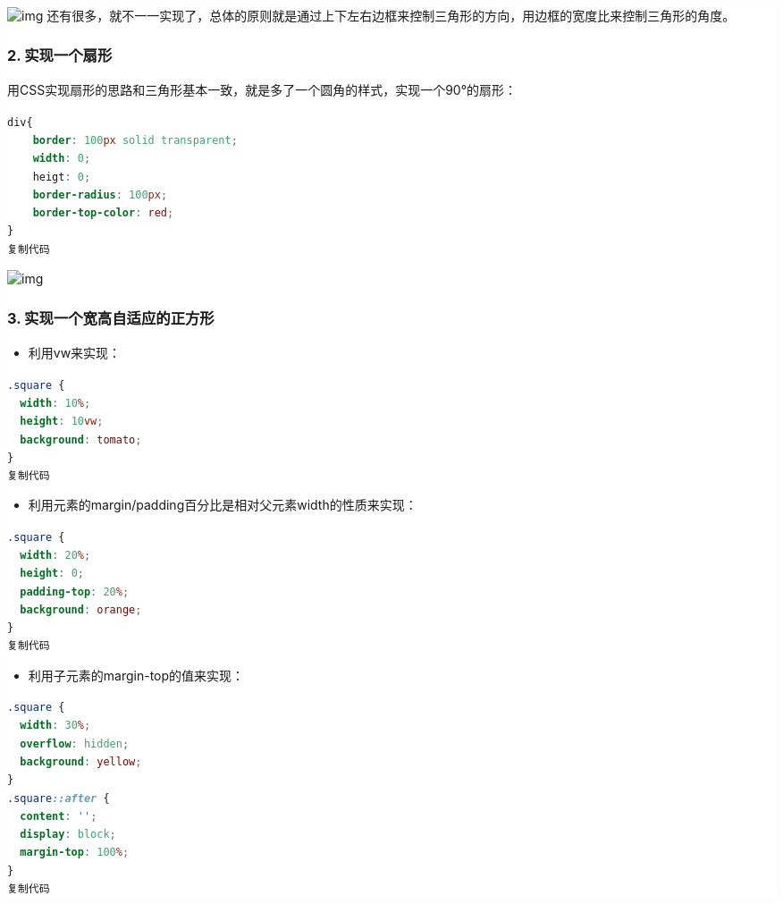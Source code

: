 ![img](https://p3-juejin.byteimg.com/tos-cn-i-k3u1fbpfcp/a1ac630463164e42a027b54bb95f56ba~tplv-k3u1fbpfcp-watermark.awebp) 还有很多，就不一一实现了，总体的原则就是通过上下左右边框来控制三角形的方向，用边框的宽度比来控制三角形的角度。

### 2. 实现一个扇形

用CSS实现扇形的思路和三角形基本一致，就是多了一个圆角的样式，实现一个90°的扇形：

```css
div{
    border: 100px solid transparent;
    width: 0;
    heigt: 0;
    border-radius: 100px;
    border-top-color: red;
}
复制代码
```

![img](https://p3-juejin.byteimg.com/tos-cn-i-k3u1fbpfcp/db5e46aea0ce4805a0c2bbec2743546e~tplv-k3u1fbpfcp-watermark.awebp)

### 3. 实现一个宽高自适应的正方形

- 利用vw来实现：

```css
.square {
  width: 10%;
  height: 10vw;
  background: tomato;
}
复制代码
```

- 利用元素的margin/padding百分比是相对父元素width的性质来实现：

```css
.square {
  width: 20%;
  height: 0;
  padding-top: 20%;
  background: orange;
}
复制代码
```

- 利用子元素的margin-top的值来实现：

```css
.square {
  width: 30%;
  overflow: hidden;
  background: yellow;
}
.square::after {
  content: '';
  display: block;
  margin-top: 100%;
}
复制代码
```
